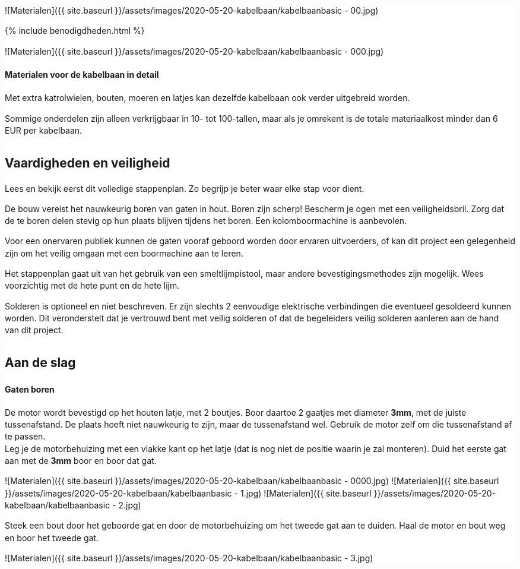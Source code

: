  </ul>
</div>

![Materialen]({{ site.baseurl }}/assets/images/2020-05-20-kabelbaan/kabelbaanbasic - 00.jpg)

{% include benodigdheden.html %}

![Materialen]({{ site.baseurl }}/assets/images/2020-05-20-kabelbaan/kabelbaanbasic - 000.jpg)

#### Materialen voor de kabelbaan in detail
 Met extra katrolwielen, bouten, moeren en latjes kan dezelfde kabelbaan ook verder uitgebreid worden.

Sommige onderdelen zijn alleen verkrijgbaar in 10- tot 100-tallen, maar als je omrekent is de totale materiaalkost minder dan 6 EUR per kabelbaan.

## Vaardigheden en veiligheid

Lees en bekijk eerst dit volledige stappenplan. Zo begrijp je beter waar elke stap voor dient.

De bouw vereist het nauwkeurig boren van gaten in hout. Boren zijn scherp! Bescherm je ogen met een veiligheidsbril. Zorg dat de te boren delen stevig op hun plaats blijven tijdens het boren.  Een kolomboormachine is aanbevolen.

Voor een onervaren publiek kunnen de gaten vooraf geboord worden door ervaren uitvoerders, of kan dit project een gelegenheid zijn om het veilig omgaan met een boormachine aan te leren.

Het stappenplan gaat uit van het gebruik van een smeltlijmpistool, maar andere bevestigingsmethodes zijn mogelijk. Wees voorzichtig met de hete punt en de hete lijm.

Solderen is optioneel en niet beschreven.  Er zijn slechts 2 eenvoudige elektrische verbindingen die eventueel gesoldeerd kunnen worden. Dit veronderstelt dat je vertrouwd bent met veilig solderen of dat de begeleiders veilig solderen aanleren aan de hand van dit project.


## Aan de slag

#### Gaten boren

De motor wordt bevestigd op het houten latje, met 2 boutjes. Boor daartoe 2 gaatjes met diameter **3mm**, met de juiste tussenafstand. De plaats hoeft niet nauwkeurig te zijn, maar de tussenafstand wel. Gebruik de motor zelf om die tussenafstand af te passen.  
Leg je de motorbehuizing met een vlakke kant op het latje (dat is nog niet de positie waarin je zal monteren). Duid het eerste gat aan met de **3mm** boor en boor dat gat. 

![Materialen]({{ site.baseurl }}/assets/images/2020-05-20-kabelbaan/kabelbaanbasic - 0000.jpg)
![Materialen]({{ site.baseurl }}/assets/images/2020-05-20-kabelbaan/kabelbaanbasic - 1.jpg)
![Materialen]({{ site.baseurl }}/assets/images/2020-05-20-kabelbaan/kabelbaanbasic - 2.jpg)

Steek een bout door het geboorde gat en door de motorbehuizing om het tweede gat aan te duiden. Haal de motor en bout weg en boor het tweede gat.

![Materialen]({{ site.baseurl }}/assets/images/2020-05-20-kabelbaan/kabelbaanbasic - 3.jpg)
